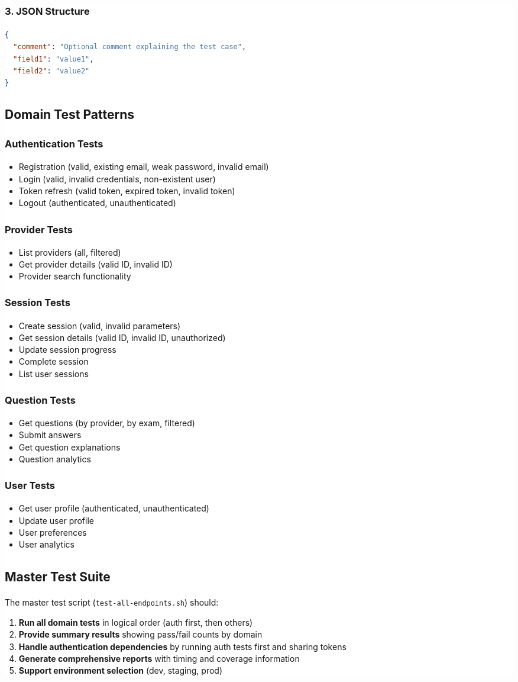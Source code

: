 ### 3. JSON Structure
```json
{
  "comment": "Optional comment explaining the test case",
  "field1": "value1",
  "field2": "value2"
}
```

## Domain Test Patterns

### Authentication Tests
- Registration (valid, existing email, weak password, invalid email)
- Login (valid, invalid credentials, non-existent user)
- Token refresh (valid token, expired token, invalid token)
- Logout (authenticated, unauthenticated)

### Provider Tests
- List providers (all, filtered)
- Get provider details (valid ID, invalid ID)
- Provider search functionality

### Session Tests
- Create session (valid, invalid parameters)
- Get session details (valid ID, invalid ID, unauthorized)
- Update session progress
- Complete session
- List user sessions

### Question Tests
- Get questions (by provider, by exam, filtered)
- Submit answers
- Get question explanations
- Question analytics

### User Tests
- Get user profile (authenticated, unauthenticated)
- Update user profile
- User preferences
- User analytics

## Master Test Suite

The master test script (`test-all-endpoints.sh`) should:

1. **Run all domain tests** in logical order (auth first, then others)
2. **Provide summary results** showing pass/fail counts by domain
3. **Handle authentication dependencies** by running auth tests first and sharing tokens
4. **Generate comprehensive reports** with timing and coverage information
5. **Support environment selection** (dev, staging, prod)
